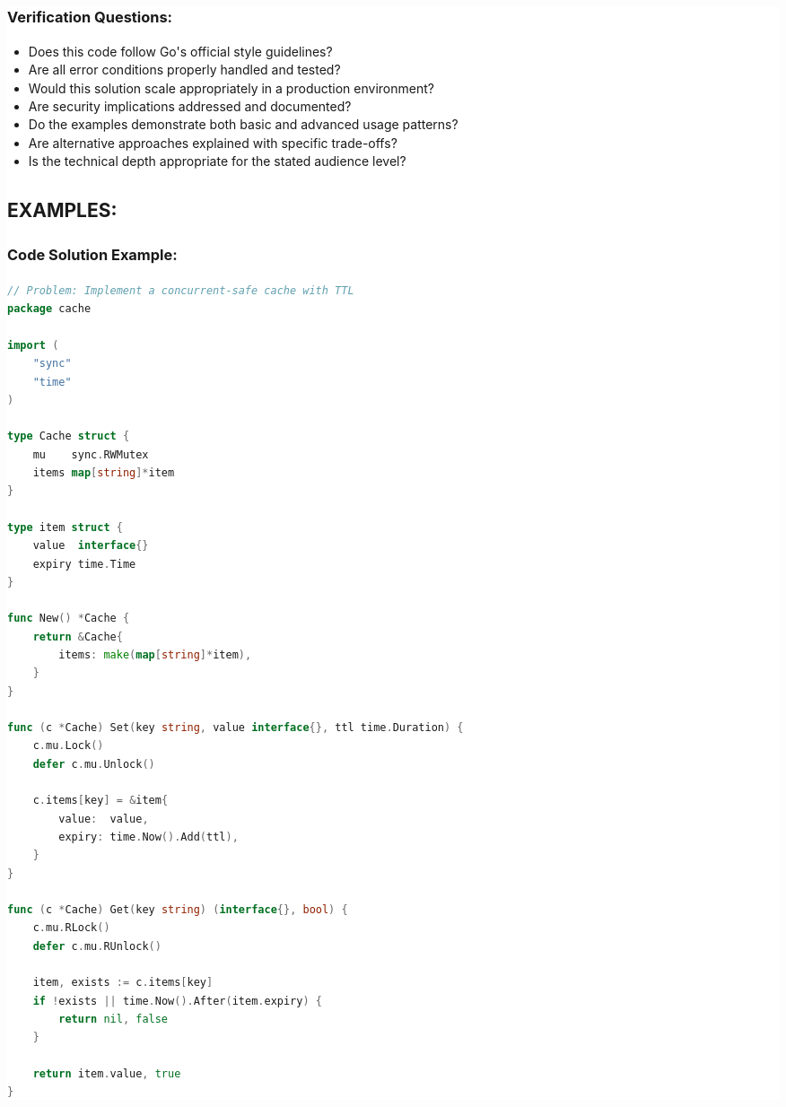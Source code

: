 ### Verification Questions:
- Does this code follow Go's official style guidelines?
- Are all error conditions properly handled and tested?
- Would this solution scale appropriately in a production environment?
- Are security implications addressed and documented?
- Do the examples demonstrate both basic and advanced usage patterns?
- Are alternative approaches explained with specific trade-offs?
- Is the technical depth appropriate for the stated audience level?

## EXAMPLES:

### Code Solution Example:
```go
// Problem: Implement a concurrent-safe cache with TTL
package cache

import (
    "sync"
    "time"
)

type Cache struct {
    mu    sync.RWMutex
    items map[string]*item
}

type item struct {
    value  interface{}
    expiry time.Time
}

func New() *Cache {
    return &Cache{
        items: make(map[string]*item),
    }
}

func (c *Cache) Set(key string, value interface{}, ttl time.Duration) {
    c.mu.Lock()
    defer c.mu.Unlock()
    
    c.items[key] = &item{
        value:  value,
        expiry: time.Now().Add(ttl),
    }
}

func (c *Cache) Get(key string) (interface{}, bool) {
    c.mu.RLock()
    defer c.mu.RUnlock()
    
    item, exists := c.items[key]
    if !exists || time.Now().After(item.expiry) {
        return nil, false
    }
    
    return item.value, true
}
```
